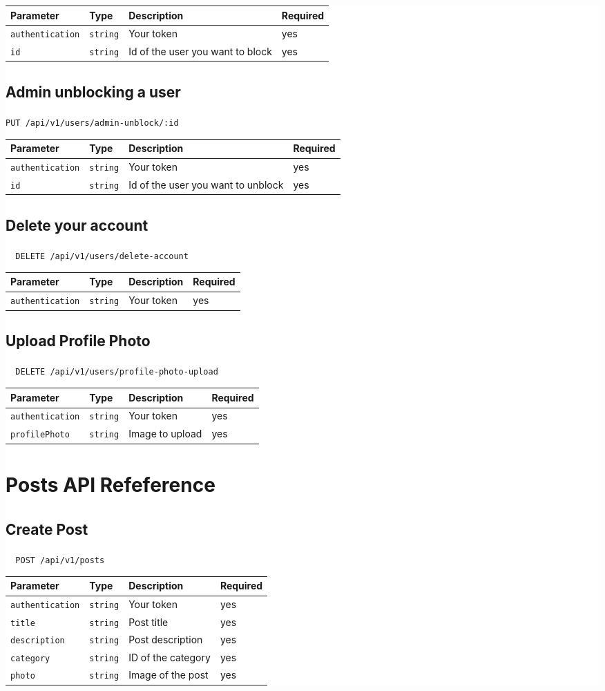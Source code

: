 | Parameter        | Type     | Description                      | Required |
| :--------------- | :------- | :------------------------------- | :------- |
| `authentication` | `string` | Your token                       | yes      |
| `id`             | `string` | Id of the user you want to block | yes      |

## **Admin unblocking a user**

```http
PUT /api/v1/users/admin-unblock/:id
```

| Parameter        | Type     | Description                        | Required |
| :--------------- | :------- | :--------------------------------- | :------- |
| `authentication` | `string` | Your token                         | yes      |
| `id`             | `string` | Id of the user you want to unblock | yes      |

## **Delete your account**

```http
  DELETE /api/v1/users/delete-account
```

| Parameter        | Type     | Description | Required |
| :--------------- | :------- | :---------- | :------- |
| `authentication` | `string` | Your token  | yes      |

## **Upload Profile Photo**

```http
  DELETE /api/v1/users/profile-photo-upload
```

| Parameter        | Type     | Description     | Required |
| :--------------- | :------- | :-------------- | :------- |
| `authentication` | `string` | Your token      | yes      |
| `profilePhoto`   | `string` | Image to upload | yes      |

# **Posts API Refeference**

## **Create Post**

```http
  POST /api/v1/posts
```

| Parameter        | Type     | Description        | Required |
| :--------------- | :------- | :----------------- | :------- |
| `authentication` | `string` | Your token         | yes      |
| `title`          | `string` | Post title         | yes      |
| `description`    | `string` | Post description   | yes      |
| `category`       | `string` | ID of the category | yes      |
| `photo`          | `string` | Image of the post  | yes      |
